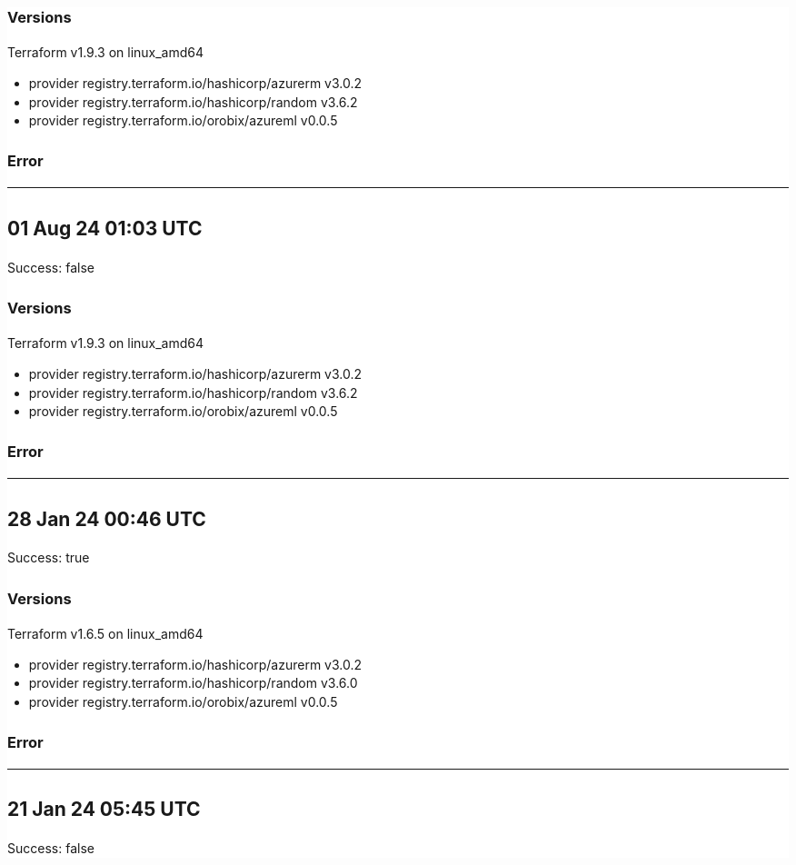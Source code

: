 ### Versions

Terraform v1.9.3
on linux_amd64
+ provider registry.terraform.io/hashicorp/azurerm v3.0.2
+ provider registry.terraform.io/hashicorp/random v3.6.2
+ provider registry.terraform.io/orobix/azureml v0.0.5

### Error



---

## 01 Aug 24 01:03 UTC

Success: false

### Versions

Terraform v1.9.3
on linux_amd64
+ provider registry.terraform.io/hashicorp/azurerm v3.0.2
+ provider registry.terraform.io/hashicorp/random v3.6.2
+ provider registry.terraform.io/orobix/azureml v0.0.5

### Error



---

## 28 Jan 24 00:46 UTC

Success: true

### Versions

Terraform v1.6.5
on linux_amd64
+ provider registry.terraform.io/hashicorp/azurerm v3.0.2
+ provider registry.terraform.io/hashicorp/random v3.6.0
+ provider registry.terraform.io/orobix/azureml v0.0.5

### Error



---

## 21 Jan 24 05:45 UTC

Success: false
